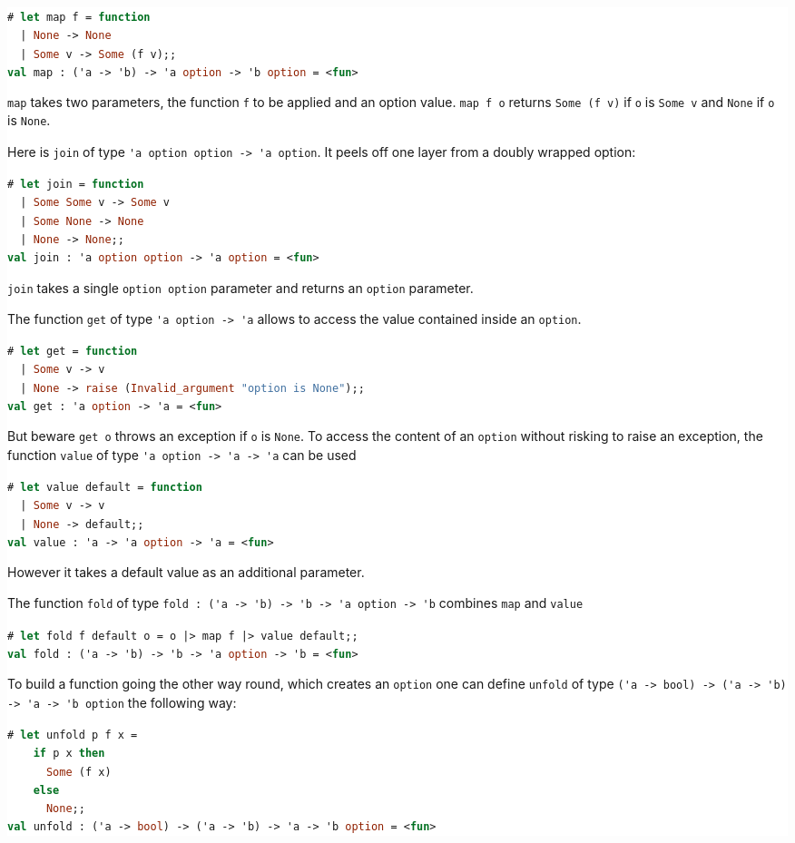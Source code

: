 ```ocaml
# let map f = function
  | None -> None
  | Some v -> Some (f v);;
val map : ('a -> 'b) -> 'a option -> 'b option = <fun>
```
`map` takes two parameters, the function `f` to be applied and an option value.
`map f o` returns `Some (f v)` if `o` is `Some v` and `None` if `o` is `None`.

Here is `join` of type `'a option option -> 'a option`. It peels off one layer
from a doubly wrapped option:

```ocaml
# let join = function
  | Some Some v -> Some v
  | Some None -> None
  | None -> None;;
val join : 'a option option -> 'a option = <fun>
```
`join` takes a single `option option` parameter and returns an `option`
parameter.

The function `get` of type `'a option -> 'a` allows to access the value
contained inside an `option`.
```ocaml
# let get = function
  | Some v -> v
  | None -> raise (Invalid_argument "option is None");;
val get : 'a option -> 'a = <fun>
```
But beware `get o` throws an exception if `o` is `None`. To access the content
of an `option` without risking to raise an exception, the function `value` of
type `'a option -> 'a -> 'a` can be used
```ocaml
# let value default = function
  | Some v -> v
  | None -> default;;
val value : 'a -> 'a option -> 'a = <fun>
```
However it takes a default value as an additional parameter.

The function `fold` of type `fold : ('a -> 'b) -> 'b -> 'a option -> 'b`
combines `map` and `value`
```ocaml
# let fold f default o = o |> map f |> value default;;
val fold : ('a -> 'b) -> 'b -> 'a option -> 'b = <fun>
```
To build a function going the other way round, which creates an `option` one can
define `unfold` of type `('a -> bool) -> ('a -> 'b) -> 'a -> 'b option` the
following way:
```ocaml
# let unfold p f x =
    if p x then
      Some (f x)
    else
      None;;
val unfold : ('a -> bool) -> ('a -> 'b) -> 'a -> 'b option = <fun>
```
